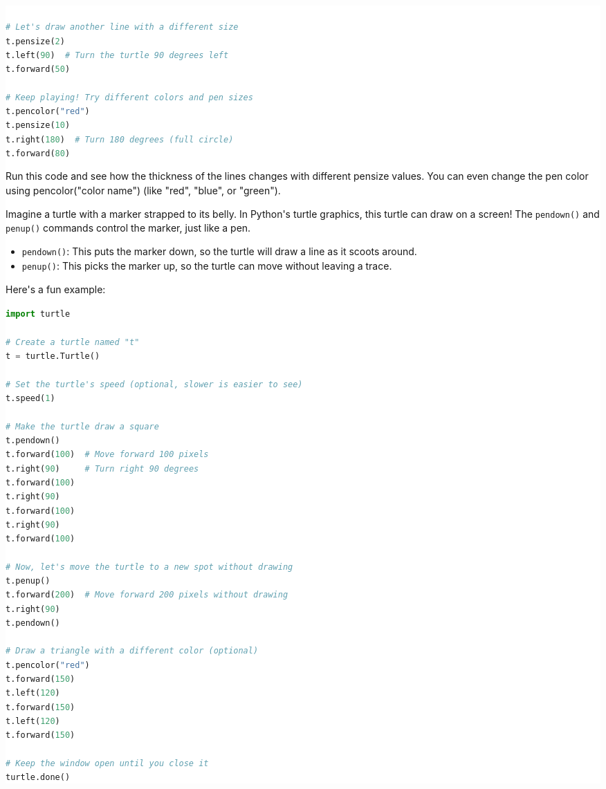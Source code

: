 ```python

# Let's draw another line with a different size
t.pensize(2)
t.left(90)  # Turn the turtle 90 degrees left
t.forward(50)

# Keep playing! Try different colors and pen sizes
t.pencolor("red")
t.pensize(10)
t.right(180)  # Turn 180 degrees (full circle)
t.forward(80)
```

Run this code and see how the thickness of the lines changes with different pensize values. You can even change the pen color using pencolor("color name") (like "red", "blue", or "green").


Imagine a turtle with a marker strapped to its belly. In Python's turtle graphics, this turtle can draw on a screen!  The `pendown()` and `penup()` commands control the marker, just like a pen.

* `pendown()`: This puts the marker down, so the turtle will draw a line as it scoots around.
* `penup()`: This picks the marker up, so the turtle can move without leaving a trace.

Here's a fun example:

```python
import turtle

# Create a turtle named "t"
t = turtle.Turtle()

# Set the turtle's speed (optional, slower is easier to see)
t.speed(1)

# Make the turtle draw a square
t.pendown()
t.forward(100)  # Move forward 100 pixels
t.right(90)     # Turn right 90 degrees
t.forward(100)
t.right(90)
t.forward(100)
t.right(90)
t.forward(100)

# Now, let's move the turtle to a new spot without drawing
t.penup()
t.forward(200)  # Move forward 200 pixels without drawing
t.right(90)
t.pendown()

# Draw a triangle with a different color (optional)
t.pencolor("red")
t.forward(150)
t.left(120)
t.forward(150)
t.left(120)
t.forward(150)

# Keep the window open until you close it
turtle.done()
```
